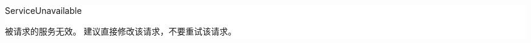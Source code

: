 <td class="cellrowborder" valign="top" width="18.310000000000002%" headers="mcps1.1.4.1.2 "><p id="zh-cn_topic_0000001147791699_p1987414211811"><a name="zh-cn_topic_0000001147791699_p1987414211811"></a><a name="zh-cn_topic_0000001147791699_p1987414211811"></a>ServiceUnavailable</p>
</td>
<td class="cellrowborder" valign="top" width="67.82000000000001%" headers="mcps1.1.4.1.3 "><p id="zh-cn_topic_0000001147791699_p12358103013255"><a name="zh-cn_topic_0000001147791699_p12358103013255"></a><a name="zh-cn_topic_0000001147791699_p12358103013255"></a>被请求的服务无效。  建议直接修改该请求，不要重试该请求。</p>
</td>
</tr>
</tbody>
</table>

